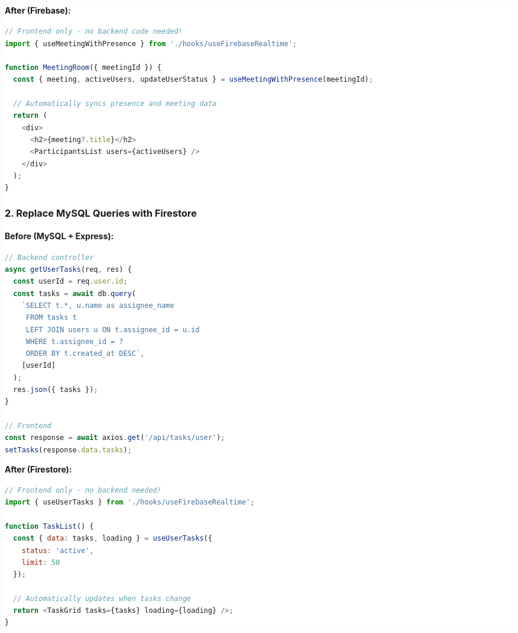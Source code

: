 **After (Firebase):**
```javascript
// Frontend only - no backend code needed!
import { useMeetingWithPresence } from './hooks/useFirebaseRealtime';

function MeetingRoom({ meetingId }) {
  const { meeting, activeUsers, updateUserStatus } = useMeetingWithPresence(meetingId);
  
  // Automatically syncs presence and meeting data
  return (
    <div>
      <h2>{meeting?.title}</h2>
      <ParticipantsList users={activeUsers} />
    </div>
  );
}
```

### 2. Replace MySQL Queries with Firestore

**Before (MySQL + Express):**
```javascript
// Backend controller
async getUserTasks(req, res) {
  const userId = req.user.id;
  const tasks = await db.query(
    `SELECT t.*, u.name as assignee_name 
     FROM tasks t 
     LEFT JOIN users u ON t.assignee_id = u.id 
     WHERE t.assignee_id = ? 
     ORDER BY t.created_at DESC`,
    [userId]
  );
  res.json({ tasks });
}

// Frontend
const response = await axios.get('/api/tasks/user');
setTasks(response.data.tasks);
```

**After (Firestore):**
```javascript
// Frontend only - no backend needed!
import { useUserTasks } from './hooks/useFirebaseRealtime';

function TaskList() {
  const { data: tasks, loading } = useUserTasks({ 
    status: 'active',
    limit: 50 
  });
  
  // Automatically updates when tasks change
  return <TaskGrid tasks={tasks} loading={loading} />;
}
```
